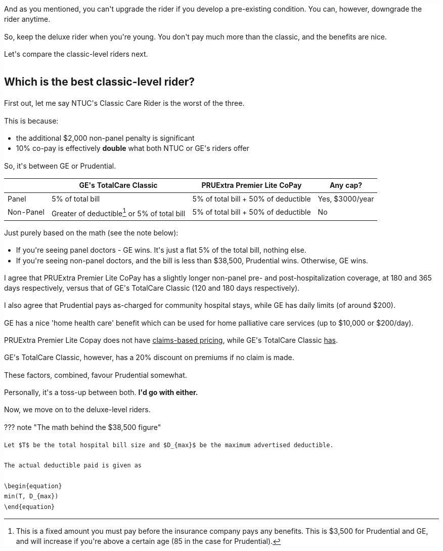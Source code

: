 And as you mentioned, you can't upgrade the rider if you develop a pre-existing condition. You can, however, downgrade the rider anytime.

So, keep the deluxe rider when you're young. You don't pay much more than the classic, and the benefits are nice.

Let's compare the classic-level riders next.

## Which is the best classic-level rider?

First out, let me say NTUC's Classic Care Rider is the worst of the three.

This is because:

- the additional $2,000 non-panel penalty is significant
- 10% co-pay is effectively **double** what both NTUC or GE's riders offer

So, it's between GE or Prudential.

|           | GE's TotalCare Classic                                 | PRUExtra Premier Lite CoPay          | Any cap?        |
|-----------|--------------------------------------------------------|--------------------------------------|-----------------|
| Panel     | 5% of total bill                                       | 5% of total bill + 50% of deductible | Yes, $3000/year |
| Non-Panel | Greater of deductible[^deductible] or 5% of total bill | 5% of total bill + 50% of deductible | No              |

Just purely based on the math (see the note below):

- If you're seeing panel doctors - GE wins. It's just a flat 5% of the total bill, nothing else.
- If you're seeing non-panel doctors, and the bill is less than $38,500, Prudential wins. Otherwise, GE wins.

I agree that PRUExtra Premier Lite CoPay has a slightly longer non-panel pre- and post-hospitalization coverage, at 180 and 365 days respectively, versus that of GE's TotalCare Classic (120 and 180 days respectively).

I also agree that Prudential pays as-charged for community hospital stays, while GE has daily limits (of around $200).

GE has a nice 'home health care' benefit which can be used for home palliative care services (up to $10,000 or $200/day).

PRUExtra Premier Lite Copay does not have [claims-based pricing](https://www.prudential.com.sg/products/medical/claims-based-pricing), while GE's TotalCare Classic [has](https://www.greateasternlife.com/sg/en/personal-insurance/our-products/health-insurance/great-supremehealth/cap.html).

GE's TotalCare Classic, however, has a 20% discount on premiums if no claim is made.

These factors, combined, favour Prudential somewhat.

Personally, it's a toss-up between both. **I'd go with either.**

Now, we move on to the deluxe-level riders.

??? note "The math behind the $38,500 figure"

    Let $T$ be the total hospital bill size and $D_{max}$ be the maximum advertised deductible.

    The actual deductible paid is given as 
    
    \begin{equation}
    min(T, D_{max})
    \end{equation}


[^maximum-coverage]: Aka deluxe level riders, such as GE's TotalCare Elite, or NTUC's Deluxe Rider.
[^lower-tier-riders]: Aka classic level riders, such as GE's TotalCare Classic or PRUExtra Premier Lite.
[^factors]: One might try to calculate the optimum age to downgrade.
[^deductible]: This is a fixed amount you must pay before the insurance company pays any benefits. This is $3,500 for Prudential and GE, and will increase if you're above a certain age (85 in the case for Prudential).